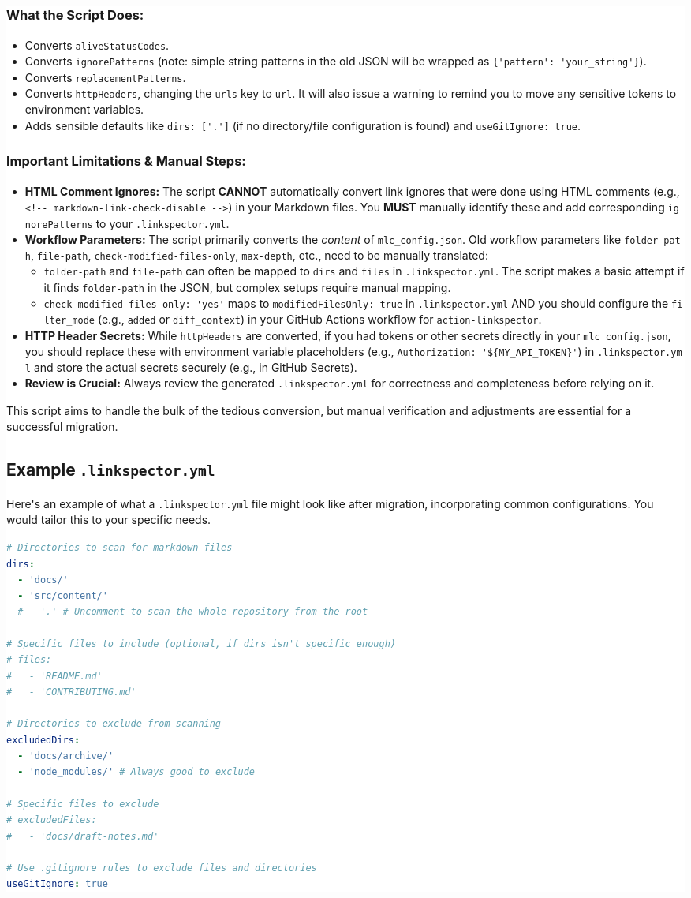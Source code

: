 ### What the Script Does:

*   Converts `aliveStatusCodes`.
*   Converts `ignorePatterns` (note: simple string patterns in the old JSON will be wrapped as `{'pattern': 'your_string'}`).
*   Converts `replacementPatterns`.
*   Converts `httpHeaders`, changing the `urls` key to `url`. It will also issue a warning to remind you to move any sensitive tokens to environment variables.
*   Adds sensible defaults like `dirs: ['.']` (if no directory/file configuration is found) and `useGitIgnore: true`.

### Important Limitations & Manual Steps:

*   **HTML Comment Ignores:** The script **CANNOT** automatically convert link ignores that were done using HTML comments (e.g., `<!-- markdown-link-check-disable -->`) in your Markdown files. You **MUST** manually identify these and add corresponding `ignorePatterns` to your `.linkspector.yml`.
*   **Workflow Parameters:** The script primarily converts the *content* of `mlc_config.json`. Old workflow parameters like `folder-path`, `file-path`, `check-modified-files-only`, `max-depth`, etc., need to be manually translated:
    *   `folder-path` and `file-path` can often be mapped to `dirs` and `files` in `.linkspector.yml`. The script makes a basic attempt if it finds `folder-path` in the JSON, but complex setups require manual mapping.
    *   `check-modified-files-only: 'yes'` maps to `modifiedFilesOnly: true` in `.linkspector.yml` AND you should configure the `filter_mode` (e.g., `added` or `diff_context`) in your GitHub Actions workflow for `action-linkspector`.
*   **HTTP Header Secrets:** While `httpHeaders` are converted, if you had tokens or other secrets directly in your `mlc_config.json`, you should replace these with environment variable placeholders (e.g., `Authorization: '${MY_API_TOKEN}'`) in `.linkspector.yml` and store the actual secrets securely (e.g., in GitHub Secrets).
*   **Review is Crucial:** Always review the generated `.linkspector.yml` for correctness and completeness before relying on it.

This script aims to handle the bulk of the tedious conversion, but manual verification and adjustments are essential for a successful migration.

## Example `.linkspector.yml`

Here's an example of what a `.linkspector.yml` file might look like after migration, incorporating common configurations. You would tailor this to your specific needs.

```yaml
# Directories to scan for markdown files
dirs:
  - 'docs/'
  - 'src/content/'
  # - '.' # Uncomment to scan the whole repository from the root

# Specific files to include (optional, if dirs isn't specific enough)
# files:
#   - 'README.md'
#   - 'CONTRIBUTING.md'

# Directories to exclude from scanning
excludedDirs:
  - 'docs/archive/'
  - 'node_modules/' # Always good to exclude

# Specific files to exclude
# excludedFiles:
#   - 'docs/draft-notes.md'

# Use .gitignore rules to exclude files and directories
useGitIgnore: true

```